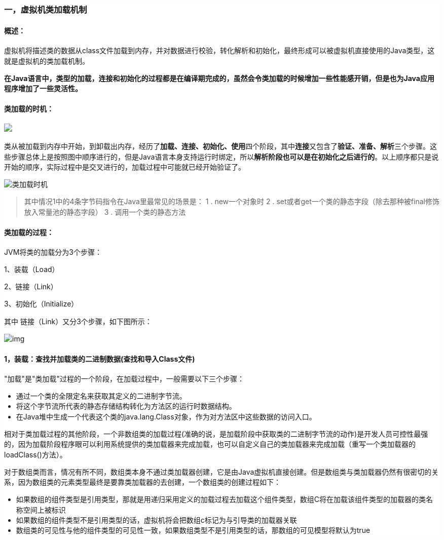 ### 一，虚拟机类加载机制

#### 概述：

​			虚拟机将描述类的数据从class文件加载到内存，并对数据进行校验，转化解析和初始化，最终形成可以被虚拟机直接使用的Java类型，这就是虚拟机的类加载机制。

**在Java语言中，类型的加载，连接和初始化的过程都是在编译期完成的，虽然会令类加载的时候增加一些性能感开销，但是也为Java应用程序增加了一些灵活性。**

#### 类加载的时机：

![](https://user-gold-cdn.xitu.io/2017/11/28/16002bbcf749c548?imageView2/0/w/1280/h/960/format/webp/ignore-error/1)



类从被加载到内存中开始，到卸载出内存，经历了**加载、连接、初始化、使用**四个阶段，其中**连接**又包含了**验证、准备、解析**三个步骤。这些步骤总体上是按照图中顺序进行的，但是Java语言本身支持运行时绑定，所以**解析阶段也可以是在初始化之后进行的**。以上顺序都只是说开始的顺序，实际过程中是交叉进行的，加载过程中可能就已经开始验证了。

![类加载时机](https://user-gold-cdn.xitu.io/2017/11/28/16002bbcf2e992c0?imageView2/0/w/1280/h/960/format/webp/ignore-error/1)



> 其中情况1中的4条字节码指令在Java里最常见的场景是：
> 1 . new一个对象时
> 2 . set或者get一个类的静态字段（除去那种被final修饰放入常量池的静态字段）
> 3 . 调用一个类的静态方法

#### 类加载的过程：

JVM将类的加载分为3个步骤：

1、装载（Load）

2、链接（Link）

3、初始化（Initialize）

其中 链接（Link）又分3个步骤，如下图所示：

![img](https://pic4.zhimg.com/80/v2-5473646d79609214433ee7a66e594603_hd.png)

#### 1，装载：查找并加载类的二进制数据(查找和导入Class文件)



"加载"是"类加载"过程的一个阶段，在加载过程中，一般需要以下三个步骤：

- 通过一个类的全限定名来获取其定义的二进制字节流。
- 将这个字节流所代表的静态存储结构转化为方法区的运行时数据结构。
- 在Java堆中生成一个代表这个类的java.lang.Class对象，作为对方法区中这些数据的访问入口。

相对于类加载过程的其他阶段，一个非数组类的加载过程(准确的说，是加载阶段中获取类的二进制字节流的动作)是开发人员可控性最强的，因为加载阶段程序眼可以利用系统提供的类加载器来完成加载，也可以自定义自己的类加载器来完成加载（重写一个类加载器的loadClass()方法）。

​		对于数组类而言，情况有所不同，数组类本身不通过类加载器创建，它是由Java虚拟机直接创建。但是数组类与类加载器仍然有很密切的关系，因为数组类的元素类型最终是要靠类加载器的去创建，一个数组类的创建过程如下：

- 如果数组的组件类型是引用类型，那就是用递归采用定义的加载过程去加载这个组件类型，数组C将在加载该组件类型的加载器的类名称空间上被标识
- 如果数组的组件类型不是引用类型的话，虚拟机将会把数组c标记为与引导类的加载器关联
- 数组类的可见性与他的组件类型的可见性一致，如果数组类型不是引用类型的话，那数组的可见模型将默认为true
